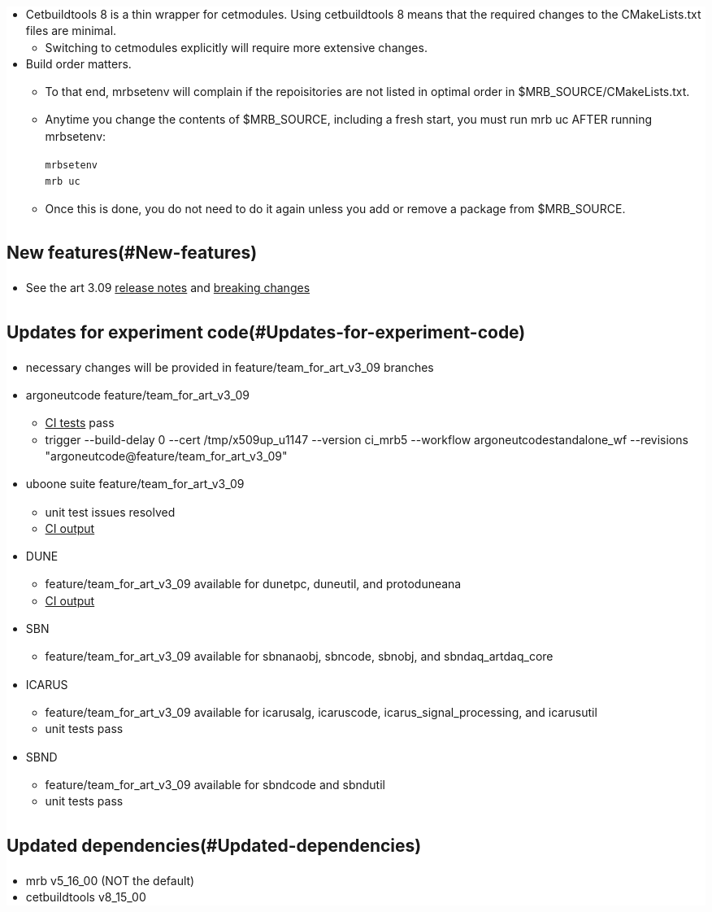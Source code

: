-   Cetbuildtools 8 is a thin wrapper for cetmodules. Using cetbuildtools 8 means that the required changes to the CMakeLists.txt files are minimal.
    -   Switching to cetmodules explicitly will require more extensive changes.
-   Build order matters.
    -   To that end, mrbsetenv will complain if the repoisitories are not listed in optimal order in \$MRB\_SOURCE/CMakeLists.txt.
    -   Anytime you change the contents of \$MRB\_SOURCE, including a fresh start, you must run mrb uc AFTER running mrbsetenv:

            mrbsetenv
            mrb uc

    -   Once this is done, you do not need to do it again unless you add or remove a package from \$MRB\_SOURCE.

New features(#New-features)
------------------------------

-   See the art 3.09 [release notes](/redmine/projects/art/wiki/Series_309) and [breaking changes](/redmine/projects/art/wiki/309_breaking_changes)

Updates for experiment code(#Updates-for-experiment-code)
------------------------------------------------------------

-   necessary changes will be provided in feature/team\_for\_art\_v3\_09 branches
-   argoneutcode feature/team\_for\_art\_v3\_09
    -   [CI tests](https://dbweb8.fnal.gov:8443/LarCI/app/ns:ArgoNeuT/view_builds/index?offset=0&builds=lar_ci/12161&builds=) pass
    -   trigger --build-delay 0 --cert /tmp/x509up_u1147 --version ci_mrb5 --workflow argoneutcodestandalone_wf --revisions "argoneutcode@feature/team_for_art_v3_09" 

-   uboone suite feature/team\_for\_art\_v3\_09
    -   unit test issues resolved
    -   [CI output](https://dbweb8.fnal.gov:8443/LarCI/app/ns:uBooNE/view_builds/index?offset=0&builds=lar_ci/12490&builds=)
-   DUNE
    -   feature/team\_for\_art\_v3\_09 available for dunetpc, duneutil, and protoduneana
    -   [CI output](https://dbweb8.fnal.gov:8443/LarCI/app/ns:DUNE/view_builds/index?offset=0&builds=lar_ci/12528&builds=)
-   SBN
    -   feature/team\_for\_art\_v3\_09 available for sbnanaobj, sbncode, sbnobj, and sbndaq\_artdaq\_core
-   ICARUS
    -   feature/team\_for\_art\_v3\_09 available for icarusalg, icaruscode, icarus\_signal\_processing, and icarusutil
    -   unit tests pass
-   SBND
    -   feature/team\_for\_art\_v3\_09 available for sbndcode and sbndutil
    -   unit tests pass

Updated dependencies(#Updated-dependencies)
----------------------------------------------

-   mrb v5\_16\_00 (NOT the default)
-   cetbuildtools v8\_15\_00
